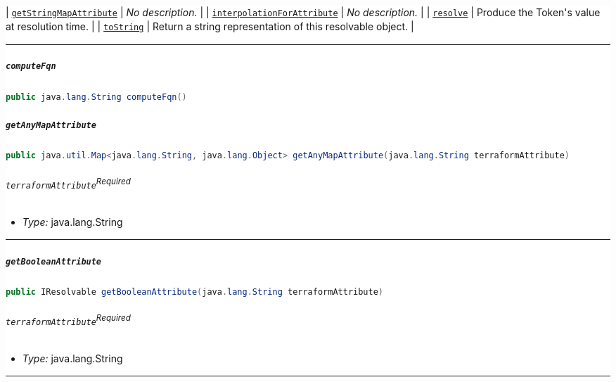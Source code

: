 | <code><a href="#@cdktf/provider-vsphere.dataVsphereGuestOsCustomization.DataVsphereGuestOsCustomizationSpecNetworkInterfaceOutputReference.getStringMapAttribute">getStringMapAttribute</a></code> | *No description.* |
| <code><a href="#@cdktf/provider-vsphere.dataVsphereGuestOsCustomization.DataVsphereGuestOsCustomizationSpecNetworkInterfaceOutputReference.interpolationForAttribute">interpolationForAttribute</a></code> | *No description.* |
| <code><a href="#@cdktf/provider-vsphere.dataVsphereGuestOsCustomization.DataVsphereGuestOsCustomizationSpecNetworkInterfaceOutputReference.resolve">resolve</a></code> | Produce the Token's value at resolution time. |
| <code><a href="#@cdktf/provider-vsphere.dataVsphereGuestOsCustomization.DataVsphereGuestOsCustomizationSpecNetworkInterfaceOutputReference.toString">toString</a></code> | Return a string representation of this resolvable object. |

---

##### `computeFqn` <a name="computeFqn" id="@cdktf/provider-vsphere.dataVsphereGuestOsCustomization.DataVsphereGuestOsCustomizationSpecNetworkInterfaceOutputReference.computeFqn"></a>

```java
public java.lang.String computeFqn()
```

##### `getAnyMapAttribute` <a name="getAnyMapAttribute" id="@cdktf/provider-vsphere.dataVsphereGuestOsCustomization.DataVsphereGuestOsCustomizationSpecNetworkInterfaceOutputReference.getAnyMapAttribute"></a>

```java
public java.util.Map<java.lang.String, java.lang.Object> getAnyMapAttribute(java.lang.String terraformAttribute)
```

###### `terraformAttribute`<sup>Required</sup> <a name="terraformAttribute" id="@cdktf/provider-vsphere.dataVsphereGuestOsCustomization.DataVsphereGuestOsCustomizationSpecNetworkInterfaceOutputReference.getAnyMapAttribute.parameter.terraformAttribute"></a>

- *Type:* java.lang.String

---

##### `getBooleanAttribute` <a name="getBooleanAttribute" id="@cdktf/provider-vsphere.dataVsphereGuestOsCustomization.DataVsphereGuestOsCustomizationSpecNetworkInterfaceOutputReference.getBooleanAttribute"></a>

```java
public IResolvable getBooleanAttribute(java.lang.String terraformAttribute)
```

###### `terraformAttribute`<sup>Required</sup> <a name="terraformAttribute" id="@cdktf/provider-vsphere.dataVsphereGuestOsCustomization.DataVsphereGuestOsCustomizationSpecNetworkInterfaceOutputReference.getBooleanAttribute.parameter.terraformAttribute"></a>

- *Type:* java.lang.String

---

